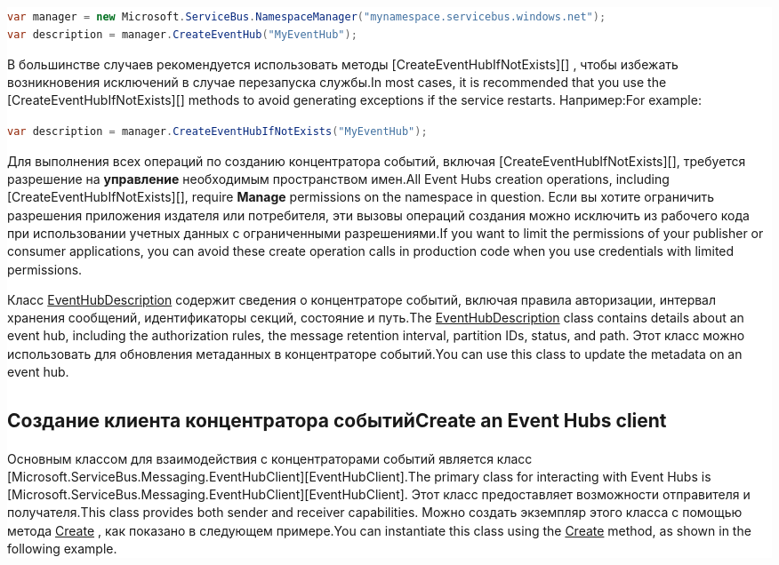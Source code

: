 ```csharp
var manager = new Microsoft.ServiceBus.NamespaceManager("mynamespace.servicebus.windows.net");
var description = manager.CreateEventHub("MyEventHub");
```

<span data-ttu-id="d65b9-125">В большинстве случаев рекомендуется использовать методы [CreateEventHubIfNotExists][] , чтобы избежать возникновения исключений в случае перезапуска службы.</span><span class="sxs-lookup"><span data-stu-id="d65b9-125">In most cases, it is recommended that you use the [CreateEventHubIfNotExists][] methods to avoid generating exceptions if the service restarts.</span></span> <span data-ttu-id="d65b9-126">Например:</span><span class="sxs-lookup"><span data-stu-id="d65b9-126">For example:</span></span>

```csharp
var description = manager.CreateEventHubIfNotExists("MyEventHub");
```

<span data-ttu-id="d65b9-127">Для выполнения всех операций по созданию концентратора событий, включая [CreateEventHubIfNotExists][], требуется разрешение на **управление** необходимым пространством имен.</span><span class="sxs-lookup"><span data-stu-id="d65b9-127">All Event Hubs creation operations, including [CreateEventHubIfNotExists][], require **Manage** permissions on the namespace in question.</span></span> <span data-ttu-id="d65b9-128">Если вы хотите ограничить разрешения приложения издателя или потребителя, эти вызовы операций создания можно исключить из рабочего кода при использовании учетных данных с ограниченными разрешениями.</span><span class="sxs-lookup"><span data-stu-id="d65b9-128">If you want to limit the permissions of your publisher or consumer applications, you can avoid these create operation calls in production code when you use credentials with limited permissions.</span></span>

<span data-ttu-id="d65b9-129">Класс [EventHubDescription](/dotnet/api/microsoft.servicebus.messaging.eventhubdescription) содержит сведения о концентраторе событий, включая правила авторизации, интервал хранения сообщений, идентификаторы секций, состояние и путь.</span><span class="sxs-lookup"><span data-stu-id="d65b9-129">The [EventHubDescription](/dotnet/api/microsoft.servicebus.messaging.eventhubdescription) class contains details about an event hub, including the authorization rules, the message retention interval, partition IDs, status, and path.</span></span> <span data-ttu-id="d65b9-130">Этот класс можно использовать для обновления метаданных в концентраторе событий.</span><span class="sxs-lookup"><span data-stu-id="d65b9-130">You can use this class to update the metadata on an event hub.</span></span>

## <a name="create-an-event-hubs-client"></a><span data-ttu-id="d65b9-131">Создание клиента концентратора событий</span><span class="sxs-lookup"><span data-stu-id="d65b9-131">Create an Event Hubs client</span></span>
<span data-ttu-id="d65b9-132">Основным классом для взаимодействия с концентраторами событий является класс [Microsoft.ServiceBus.Messaging.EventHubClient][EventHubClient].</span><span class="sxs-lookup"><span data-stu-id="d65b9-132">The primary class for interacting with Event Hubs is [Microsoft.ServiceBus.Messaging.EventHubClient][EventHubClient].</span></span> <span data-ttu-id="d65b9-133">Этот класс предоставляет возможности отправителя и получателя.</span><span class="sxs-lookup"><span data-stu-id="d65b9-133">This class provides both sender and receiver capabilities.</span></span> <span data-ttu-id="d65b9-134">Можно создать экземпляр этого класса с помощью метода [Create](/dotnet/api/microsoft.servicebus.messaging.eventhubclient.create) , как показано в следующем примере.</span><span class="sxs-lookup"><span data-stu-id="d65b9-134">You can instantiate this class using the [Create](/dotnet/api/microsoft.servicebus.messaging.eventhubclient.create) method, as shown in the following example.</span></span>
